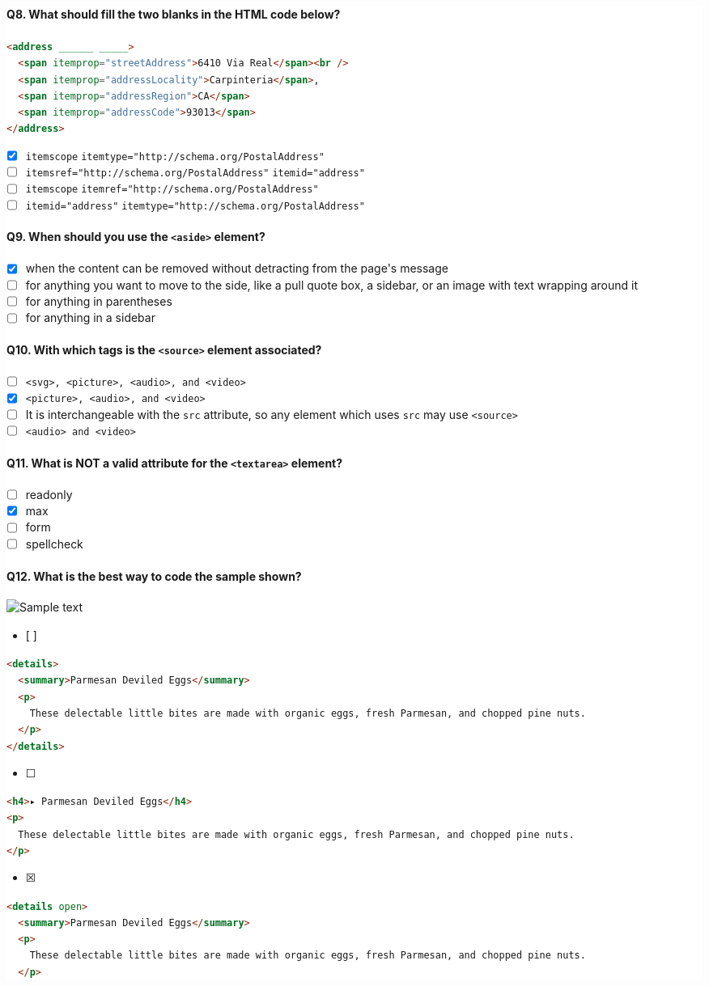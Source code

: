 #### Q8. What should fill the two blanks in the HTML code below?
```html
<address ______ _____>
  <span itemprop="streetAddress">6410 Via Real</span><br />
  <span itemprop="addressLocality">Carpinteria</span>,
  <span itemprop="addressRegion">CA</span>
  <span itemprop="addressCode">93013</span>
</address>
```
- [x] `itemscope` `itemtype="http://schema.org/PostalAddress"`
- [ ] `itemsref="http://schema.org/PostalAddress"` `itemid="address"`
- [ ] `itemscope` `itemref="http://schema.org/PostalAddress"`
- [ ] `itemid="address"` `itemtype="http://schema.org/PostalAddress"`

#### Q9. When should you use the `<aside>` element?
- [x] when the content can be removed without detracting from the page's message
- [ ] for anything you want to move to the side, like a pull quote box, a sidebar, or an image with text wrapping around it
- [ ] for anything in parentheses
- [ ] for anything in a sidebar

#### Q10. With which tags is the `<source>` element associated?
- [ ] `<svg>, <picture>, <audio>, and <video>`
- [x] `<picture>, <audio>, and <video>`
- [ ] It is interchangeable with the `src` attribute, so any element which uses `src` may use `<source>`
- [ ] `<audio> and <video>`

#### Q11. What is NOT a valid attribute for the `<textarea>` element?
- [ ] readonly
- [x] max
- [ ] form
- [ ] spellcheck

#### Q12. What is the best way to code the sample shown?
![Sample text](images/ss-2.png?raw=true)
- [ ]
```html
<details>
  <summary>Parmesan Deviled Eggs</summary>
  <p>
    These delectable little bites are made with organic eggs, fresh Parmesan, and chopped pine nuts.
  </p>
</details>
```
- [ ]
```html
<h4>▸ Parmesan Deviled Eggs</h4>
<p>
  These delectable little bites are made with organic eggs, fresh Parmesan, and chopped pine nuts.
</p>
```
- [x]
```html
<details open>
  <summary>Parmesan Deviled Eggs</summary>
  <p>
    These delectable little bites are made with organic eggs, fresh Parmesan, and chopped pine nuts.
  </p>
```